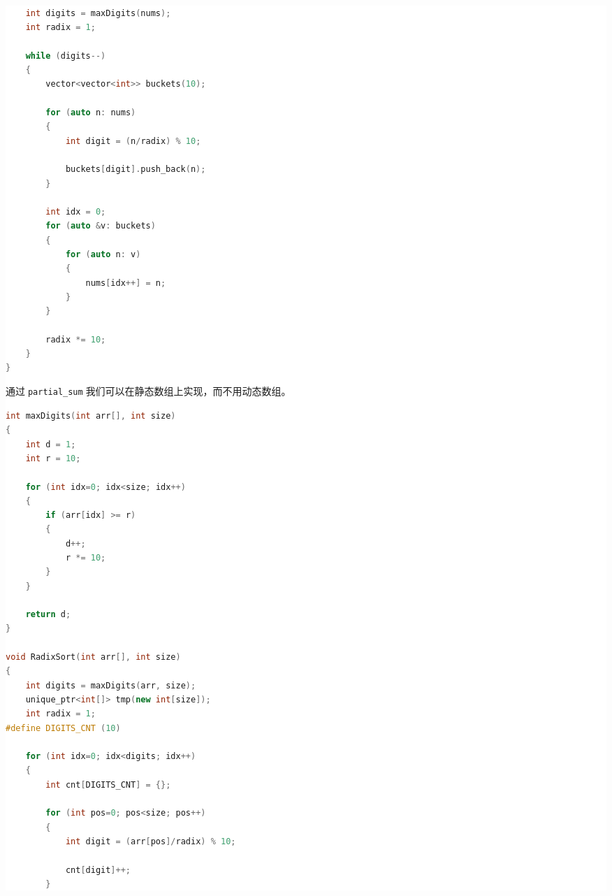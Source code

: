 ```cpp
    int digits = maxDigits(nums);
    int radix = 1;

    while (digits--)
    {
        vector<vector<int>> buckets(10);

        for (auto n: nums)
        {
            int digit = (n/radix) % 10;

            buckets[digit].push_back(n);
        }

        int idx = 0;
        for (auto &v: buckets)
        {
            for (auto n: v)
            {
                nums[idx++] = n;
            }
        }

        radix *= 10;
    }
}
```
通过 `partial_sum` 我们可以在静态数组上实现，而不用动态数组。  
```cpp
int maxDigits(int arr[], int size)
{
    int d = 1;
    int r = 10;

    for (int idx=0; idx<size; idx++)
    {
        if (arr[idx] >= r)
        {
            d++;
            r *= 10;
        }
    }

    return d;
}

void RadixSort(int arr[], int size)
{
    int digits = maxDigits(arr, size);
    unique_ptr<int[]> tmp(new int[size]);
    int radix = 1;
#define DIGITS_CNT (10)

    for (int idx=0; idx<digits; idx++)
    {
        int cnt[DIGITS_CNT] = {};

        for (int pos=0; pos<size; pos++)
        {
            int digit = (arr[pos]/radix) % 10;

            cnt[digit]++;
        }
```
